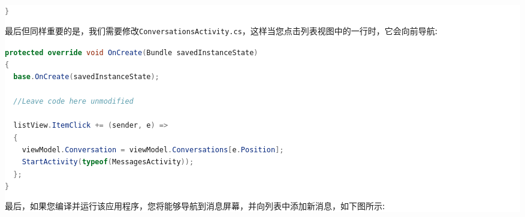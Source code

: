 ```cs
} 

```

最后但同样重要的是，我们需要修改`ConversationsActivity.cs`，这样当您点击列表视图中的一行时，它会向前导航:

```cs
protected override void OnCreate(Bundle savedInstanceState) 
{ 
  base.OnCreate(savedInstanceState); 

  //Leave code here unmodified 

  listView.ItemClick += (sender, e) => 
  { 
    viewModel.Conversation = viewModel.Conversations[e.Position]; 
    StartActivity(typeof(MessagesActivity)); 
  }; 
} 

```

最后，如果您编译并运行该应用程序，您将能够导航到消息屏幕，并向列表中添加新消息，如下图所示:
